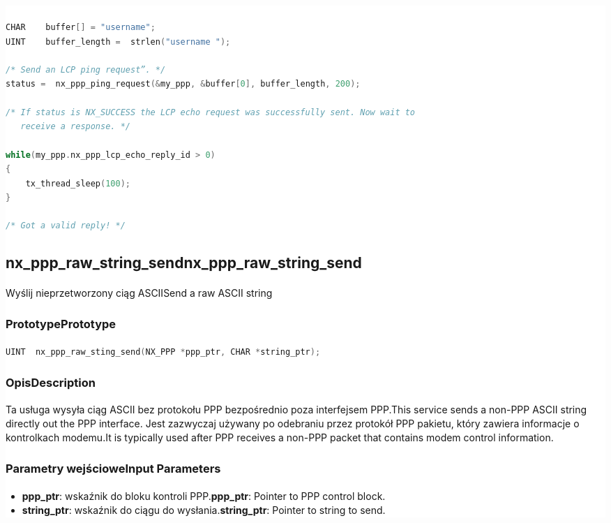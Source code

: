 ```c

CHAR    buffer[] = "username";
UINT    buffer_length =  strlen("username ");

/* Send an LCP ping request”. */
status =  nx_ppp_ping_request(&my_ppp, &buffer[0], buffer_length, 200);

/* If status is NX_SUCCESS the LCP echo request was successfully sent. Now wait to 
   receive a response. */

while(my_ppp.nx_ppp_lcp_echo_reply_id > 0)
{
    tx_thread_sleep(100);
}

/* Got a valid reply! */
```

## <a name="nx_ppp_raw_string_send"></a><span data-ttu-id="98b3b-427">nx_ppp_raw_string_send</span><span class="sxs-lookup"><span data-stu-id="98b3b-427">nx_ppp_raw_string_send</span></span>

<span data-ttu-id="98b3b-428">Wyślij nieprzetworzony ciąg ASCII</span><span class="sxs-lookup"><span data-stu-id="98b3b-428">Send a raw ASCII string</span></span>

### <a name="prototype"></a><span data-ttu-id="98b3b-429">Prototype</span><span class="sxs-lookup"><span data-stu-id="98b3b-429">Prototype</span></span>

```c
UINT  nx_ppp_raw_sting_send(NX_PPP *ppp_ptr, CHAR *string_ptr);
```

### <a name="description"></a><span data-ttu-id="98b3b-430">Opis</span><span class="sxs-lookup"><span data-stu-id="98b3b-430">Description</span></span>

<span data-ttu-id="98b3b-431">Ta usługa wysyła ciąg ASCII bez protokołu PPP bezpośrednio poza interfejsem PPP.</span><span class="sxs-lookup"><span data-stu-id="98b3b-431">This service sends a non-PPP ASCII string directly out the PPP interface.</span></span> <span data-ttu-id="98b3b-432">Jest zazwyczaj używany po odebraniu przez protokół PPP pakietu, który zawiera informacje o kontrolkach modemu.</span><span class="sxs-lookup"><span data-stu-id="98b3b-432">It is typically used after PPP receives a non-PPP packet that contains modem control information.</span></span>

### <a name="input-parameters"></a><span data-ttu-id="98b3b-433">Parametry wejściowe</span><span class="sxs-lookup"><span data-stu-id="98b3b-433">Input Parameters</span></span>

- <span data-ttu-id="98b3b-434">**ppp_ptr**: wskaźnik do bloku kontroli PPP.</span><span class="sxs-lookup"><span data-stu-id="98b3b-434">**ppp_ptr**: Pointer to PPP control block.</span></span>
- <span data-ttu-id="98b3b-435">**string_ptr**: wskaźnik do ciągu do wysłania.</span><span class="sxs-lookup"><span data-stu-id="98b3b-435">**string_ptr**: Pointer to string to send.</span></span>
